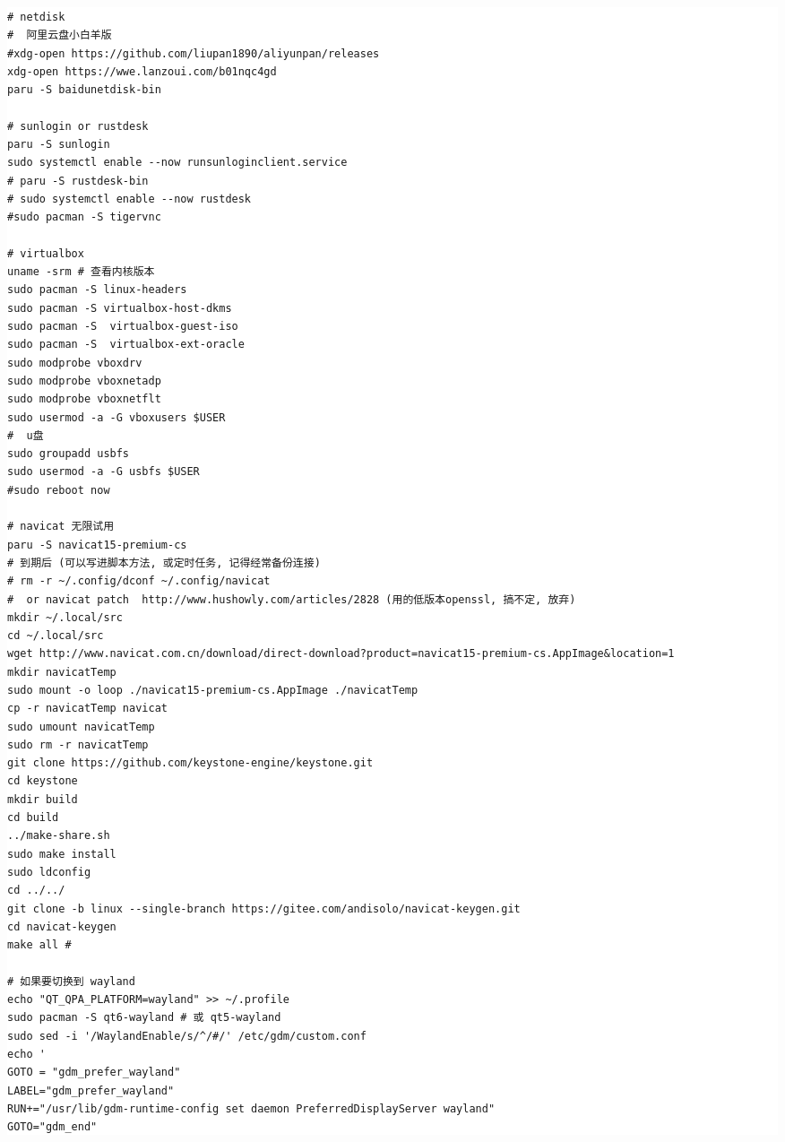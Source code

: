 ``` shell
# netdisk
#  阿里云盘小白羊版
#xdg-open https://github.com/liupan1890/aliyunpan/releases
xdg-open https://wwe.lanzoui.com/b01nqc4gd
paru -S baidunetdisk-bin

# sunlogin or rustdesk
paru -S sunlogin
sudo systemctl enable --now runsunloginclient.service
# paru -S rustdesk-bin
# sudo systemctl enable --now rustdesk
#sudo pacman -S tigervnc

# virtualbox
uname -srm # 查看内核版本
sudo pacman -S linux-headers
sudo pacman -S virtualbox-host-dkms
sudo pacman -S  virtualbox-guest-iso
sudo pacman -S  virtualbox-ext-oracle
sudo modprobe vboxdrv
sudo modprobe vboxnetadp
sudo modprobe vboxnetflt
sudo usermod -a -G vboxusers $USER
#  u盘
sudo groupadd usbfs
sudo usermod -a -G usbfs $USER
#sudo reboot now

# navicat 无限试用
paru -S navicat15-premium-cs
# 到期后 (可以写进脚本方法, 或定时任务, 记得经常备份连接)
# rm -r ~/.config/dconf ~/.config/navicat
#  or navicat patch  http://www.hushowly.com/articles/2828 (用的低版本openssl, 搞不定, 放弃)
mkdir ~/.local/src
cd ~/.local/src
wget http://www.navicat.com.cn/download/direct-download?product=navicat15-premium-cs.AppImage&location=1
mkdir navicatTemp
sudo mount -o loop ./navicat15-premium-cs.AppImage ./navicatTemp
cp -r navicatTemp navicat
sudo umount navicatTemp
sudo rm -r navicatTemp
git clone https://github.com/keystone-engine/keystone.git
cd keystone
mkdir build
cd build
../make-share.sh
sudo make install
sudo ldconfig
cd ../../
git clone -b linux --single-branch https://gitee.com/andisolo/navicat-keygen.git
cd navicat-keygen
make all #

# 如果要切换到 wayland
echo "QT_QPA_PLATFORM=wayland" >> ~/.profile
sudo pacman -S qt6-wayland # 或 qt5-wayland
sudo sed -i '/WaylandEnable/s/^/#/' /etc/gdm/custom.conf
echo '
GOTO = "gdm_prefer_wayland"
LABEL="gdm_prefer_wayland"
RUN+="/usr/lib/gdm-runtime-config set daemon PreferredDisplayServer wayland"
GOTO="gdm_end"
```